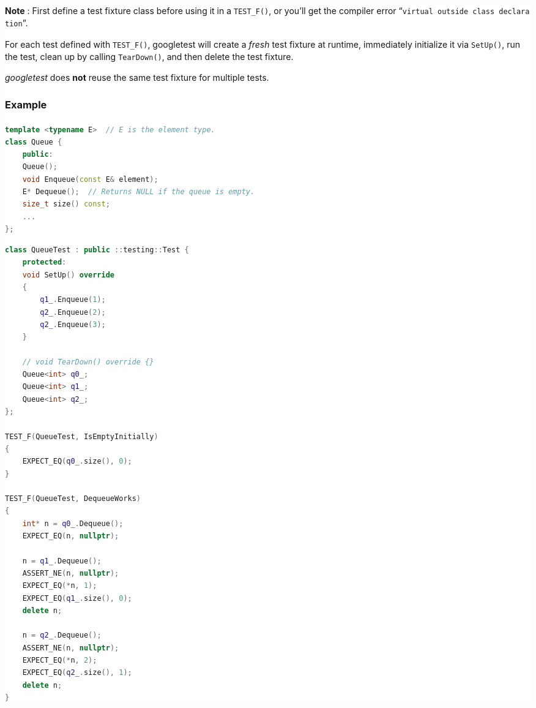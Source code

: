 **Note** :  First define a test fixture class before using it in a `TEST_F()`, or you’ll get the compiler error “`virtual outside class declaration`”.

For each test defined with `TEST_F()`, googletest will create a _fresh_ test fixture at runtime, immediately initialize it via `SetUp()`, run the test, clean up by calling `TearDown()`, and then delete the test fixture.

*googletest* does **not** reuse the same test fixture for multiple tests.

### Example 
```cpp
template <typename E>  // E is the element type.
class Queue {
	public:
	Queue();
	void Enqueue(const E& element);
	E* Dequeue();  // Returns NULL if the queue is empty.
	size_t size() const;
	...
};
```
```cpp
class QueueTest : public ::testing::Test {
	protected:
	void SetUp() override
	{
		q1_.Enqueue(1);
		q2_.Enqueue(2);
		q2_.Enqueue(3);
	}

	// void TearDown() override {}
	Queue<int> q0_;
	Queue<int> q1_;
	Queue<int> q2_;
};

TEST_F(QueueTest, IsEmptyInitially)
{
	EXPECT_EQ(q0_.size(), 0);
}

TEST_F(QueueTest, DequeueWorks)
{
	int* n = q0_.Dequeue();
	EXPECT_EQ(n, nullptr);
	
	n = q1_.Dequeue();
	ASSERT_NE(n, nullptr);
	EXPECT_EQ(*n, 1);
	EXPECT_EQ(q1_.size(), 0);
	delete n;
	
	n = q2_.Dequeue();
	ASSERT_NE(n, nullptr);
	EXPECT_EQ(*n, 2);
	EXPECT_EQ(q2_.size(), 1);
	delete n;
}
```
